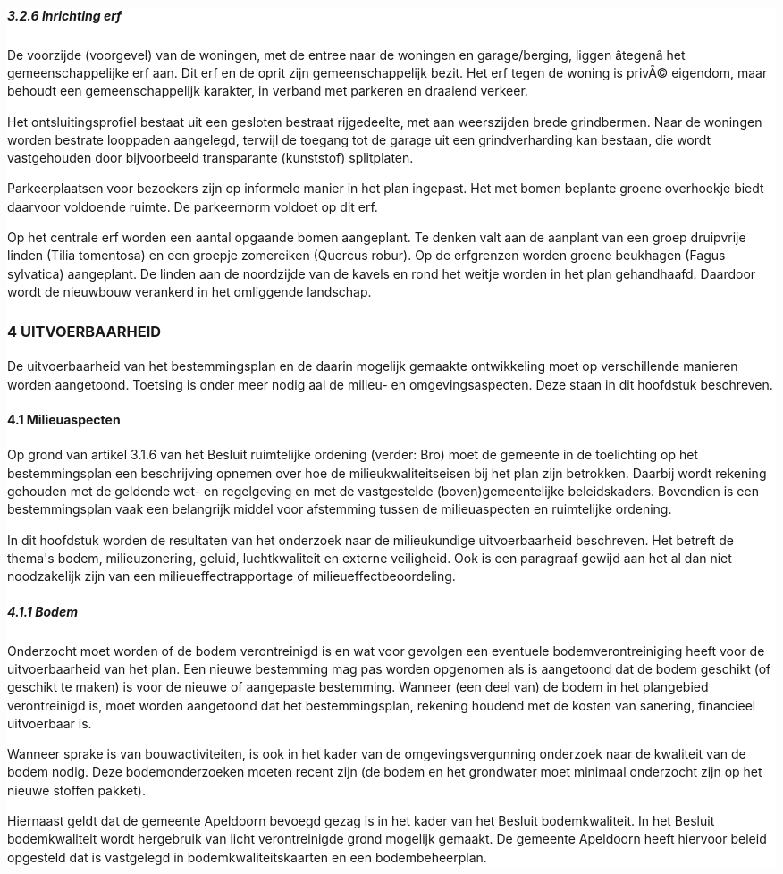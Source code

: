 ##### 3\.2\.6 Inrichting erf

De voorzijde (voorgevel) van de woningen, met de entree naar de woningen en garage/berging, liggen âtegenâ het gemeenschappelijke erf aan. Dit erf en de oprit zijn gemeenschappelijk bezit. Het erf tegen de woning is privÃ© eigendom, maar behoudt een gemeenschappelijk karakter, in verband met parkeren en draaiend verkeer.

Het ontsluitingsprofiel bestaat uit een gesloten bestraat rijgedeelte, met aan weerszijden brede grindbermen. Naar de woningen worden bestrate looppaden aangelegd, terwijl de toegang tot de garage uit een grindverharding kan bestaan, die wordt vastgehouden door bijvoorbeeld transparante (kunststof) splitplaten.

Parkeerplaatsen voor bezoekers zijn op informele manier in het plan ingepast. Het met bomen beplante groene overhoekje biedt daarvoor voldoende ruimte. De parkeernorm voldoet op dit erf.

Op het centrale erf worden een aantal opgaande bomen aangeplant. Te denken valt aan de aanplant van een groep druipvrije linden (Tilia tomentosa) en een groepje zomereiken (Quercus robur). Op de erfgrenzen worden groene beukhagen (Fagus sylvatica) aangeplant. De linden aan de noordzijde van de kavels en rond het weitje worden in het plan gehandhaafd. Daardoor wordt de nieuwbouw verankerd in het omliggende landschap.

### 4 UITVOERBAARHEID

De uitvoerbaarheid van het bestemmingsplan en de daarin mogelijk gemaakte ontwikkeling moet op verschillende manieren worden aangetoond. Toetsing is onder meer nodig aal de milieu\- en omgevingsaspecten. Deze staan in dit hoofdstuk beschreven.

#### 4\.1 Milieuaspecten

Op grond van artikel 3\.1\.6 van het Besluit ruimtelijke ordening (verder: Bro) moet de gemeente in de toelichting op het bestemmingsplan een beschrijving opnemen over hoe de milieukwaliteitseisen bij het plan zijn betrokken. Daarbij wordt rekening gehouden met de geldende wet\- en regelgeving en met de vastgestelde (boven)gemeentelijke beleidskaders. Bovendien is een bestemmingsplan vaak een belangrijk middel voor afstemming tussen de milieuaspecten en ruimtelijke ordening.

In dit hoofdstuk worden de resultaten van het onderzoek naar de milieukundige uitvoerbaarheid beschreven. Het betreft de thema's bodem, milieuzonering, geluid, luchtkwaliteit en externe veiligheid. Ook is een paragraaf gewijd aan het al dan niet noodzakelijk zijn van een milieueffectrapportage of milieueffectbeoordeling.

##### 4\.1\.1 Bodem

Onderzocht moet worden of de bodem verontreinigd is en wat voor gevolgen een eventuele bodemverontreiniging heeft voor de uitvoerbaarheid van het plan. Een nieuwe bestemming mag pas worden opgenomen als is aangetoond dat de bodem geschikt (of geschikt te maken) is voor de nieuwe of aangepaste bestemming. Wanneer (een deel van) de bodem in het plangebied verontreinigd is, moet worden aangetoond dat het bestemmingsplan, rekening houdend met de kosten van sanering, financieel uitvoerbaar is.

Wanneer sprake is van bouwactiviteiten, is ook in het kader van de omgevingsvergunning onderzoek naar de kwaliteit van de bodem nodig. Deze bodemonderzoeken moeten recent zijn (de bodem en het grondwater moet minimaal onderzocht zijn op het nieuwe stoffen pakket).

Hiernaast geldt dat de gemeente Apeldoorn bevoegd gezag is in het kader van het Besluit bodemkwaliteit. In het Besluit bodemkwaliteit wordt hergebruik van licht verontreinigde grond mogelijk gemaakt. De gemeente Apeldoorn heeft hiervoor beleid opgesteld dat is vastgelegd in bodemkwaliteitskaarten en een bodembeheerplan.
